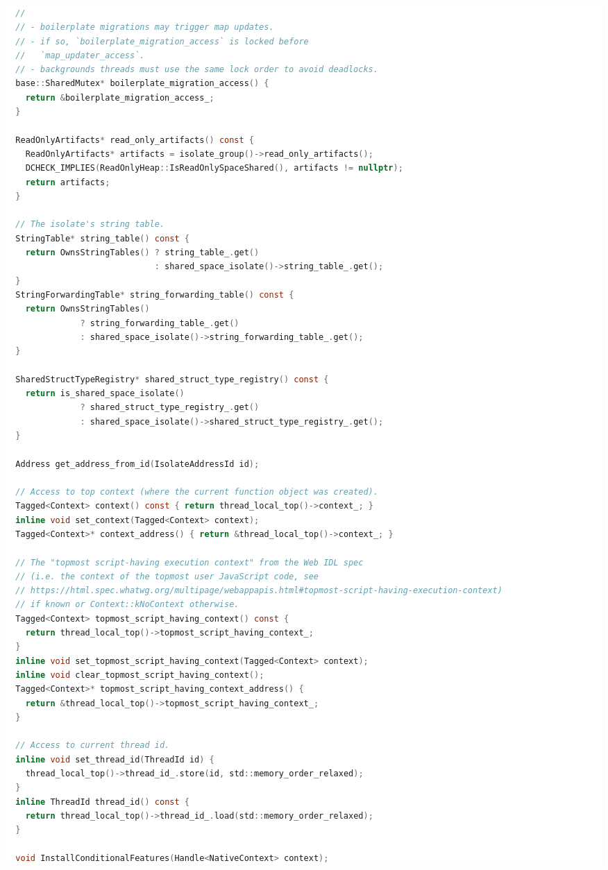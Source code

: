 ```c
  //
  // - boilerplate migrations may trigger map updates.
  // - if so, `boilerplate_migration_access` is locked before
  //   `map_updater_access`.
  // - backgrounds threads must use the same lock order to avoid deadlocks.
  base::SharedMutex* boilerplate_migration_access() {
    return &boilerplate_migration_access_;
  }

  ReadOnlyArtifacts* read_only_artifacts() const {
    ReadOnlyArtifacts* artifacts = isolate_group()->read_only_artifacts();
    DCHECK_IMPLIES(ReadOnlyHeap::IsReadOnlySpaceShared(), artifacts != nullptr);
    return artifacts;
  }

  // The isolate's string table.
  StringTable* string_table() const {
    return OwnsStringTables() ? string_table_.get()
                              : shared_space_isolate()->string_table_.get();
  }
  StringForwardingTable* string_forwarding_table() const {
    return OwnsStringTables()
               ? string_forwarding_table_.get()
               : shared_space_isolate()->string_forwarding_table_.get();
  }

  SharedStructTypeRegistry* shared_struct_type_registry() const {
    return is_shared_space_isolate()
               ? shared_struct_type_registry_.get()
               : shared_space_isolate()->shared_struct_type_registry_.get();
  }

  Address get_address_from_id(IsolateAddressId id);

  // Access to top context (where the current function object was created).
  Tagged<Context> context() const { return thread_local_top()->context_; }
  inline void set_context(Tagged<Context> context);
  Tagged<Context>* context_address() { return &thread_local_top()->context_; }

  // The "topmost script-having execution context" from the Web IDL spec
  // (i.e. the context of the topmost user JavaScript code, see
  // https://html.spec.whatwg.org/multipage/webappapis.html#topmost-script-having-execution-context)
  // if known or Context::kNoContext otherwise.
  Tagged<Context> topmost_script_having_context() const {
    return thread_local_top()->topmost_script_having_context_;
  }
  inline void set_topmost_script_having_context(Tagged<Context> context);
  inline void clear_topmost_script_having_context();
  Tagged<Context>* topmost_script_having_context_address() {
    return &thread_local_top()->topmost_script_having_context_;
  }

  // Access to current thread id.
  inline void set_thread_id(ThreadId id) {
    thread_local_top()->thread_id_.store(id, std::memory_order_relaxed);
  }
  inline ThreadId thread_id() const {
    return thread_local_top()->thread_id_.load(std::memory_order_relaxed);
  }

  void InstallConditionalFeatures(Handle<NativeContext> context);

```